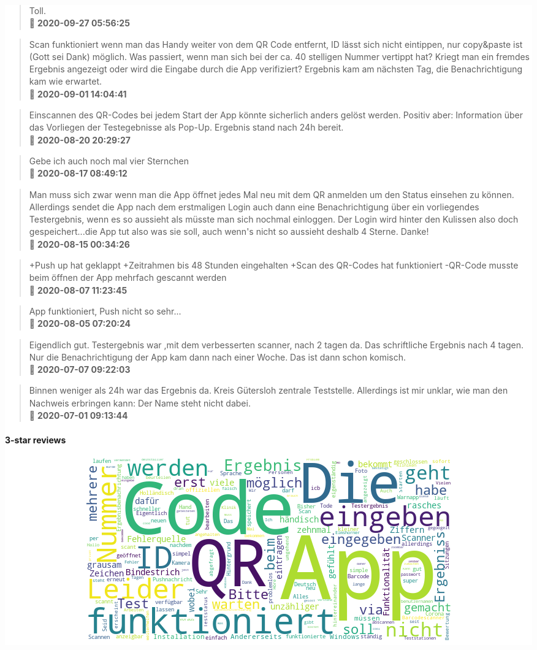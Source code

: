 > Toll.<br> :date: __2020-09-27 05:56:25__

> Scan funktioniert wenn man das Handy weiter von dem QR Code entfernt, ID lässt sich nicht eintippen, nur copy&paste ist (Gott sei Dank) möglich. Was passiert, wenn man sich bei der ca. 40 stelligen Nummer vertippt hat? Kriegt man ein fremdes Ergebnis angezeigt oder wird die Eingabe durch die App verifiziert? Ergebnis kam am nächsten Tag, die Benachrichtigung kam wie erwartet.<br> :date: __2020-09-01 14:04:41__

> Einscannen des QR-Codes bei jedem Start der App könnte sicherlich anders gelöst werden. Positiv aber: Information über das Vorliegen der Testegebnisse als Pop-Up. Ergebnis stand nach 24h bereit.<br> :date: __2020-08-20 20:29:27__

> Gebe ich auch noch mal vier Sternchen<br> :date: __2020-08-17 08:49:12__

> Man muss sich zwar wenn man die App öffnet jedes Mal neu mit dem QR anmelden um den Status einsehen zu können. Allerdings sendet die App nach dem erstmaligen Login auch dann eine Benachrichtigung über ein vorliegendes Testergebnis, wenn es so aussieht als müsste man sich nochmal einloggen. Der Login wird hinter den Kulissen also doch gespeichert...die App tut also was sie soll, auch wenn's nicht so aussieht deshalb 4 Sterne. Danke!<br> :date: __2020-08-15 00:34:26__

> +Push up hat geklappt +Zeitrahmen bis 48 Stunden eingehalten +Scan des QR-Codes hat funktioniert -QR-Code musste beim öffnen der App mehrfach gescannt werden<br> :date: __2020-08-07 11:23:45__

> App funktioniert, Push nicht so sehr...<br> :date: __2020-08-05 07:20:24__

> Eigendlich gut. Testergebnis war ,mit dem verbesserten scanner, nach 2 tagen da. Das schriftliche Ergebnis nach 4 tagen. Nur die Benachrichtigung der App kam dann nach einer Woche. Das ist dann schon komisch.<br> :date: __2020-07-07 09:22:03__

> Binnen weniger als 24h war das Ergebnis da. Kreis Gütersloh zentrale Teststelle. Allerdings ist mir unklar, wie man den Nachweis erbringen kann: Der Name steht nicht dabei.<br> :date: __2020-07-01 09:13:44__



#### 3-star reviews

<p align="center">
<img src="3_star_reviews_wordcloud.png" alt="de.bssd.covid19 3 reviews"/>
</p>
